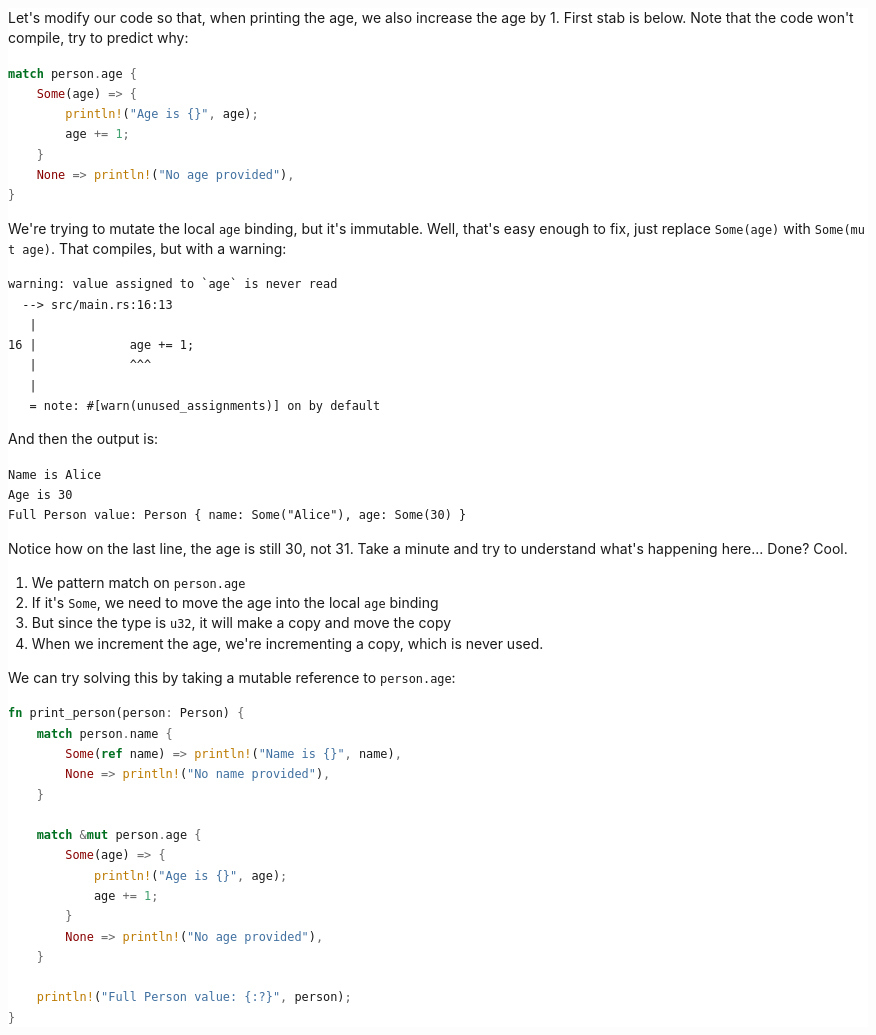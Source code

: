 Let's modify our code so that, when printing the age, we also increase
the age by 1. First stab is below. Note that the code won't compile,
try to predict why:

```rust
match person.age {
    Some(age) => {
        println!("Age is {}", age);
        age += 1;
    }
    None => println!("No age provided"),
}
```

We're trying to mutate the local `age` binding, but it's
immutable. Well, that's easy enough to fix, just replace `Some(age)`
with `Some(mut age)`. That compiles, but with a warning:

```
warning: value assigned to `age` is never read
  --> src/main.rs:16:13
   |
16 |             age += 1;
   |             ^^^
   |
   = note: #[warn(unused_assignments)] on by default
```

And then the output is:

```
Name is Alice
Age is 30
Full Person value: Person { name: Some("Alice"), age: Some(30) }
```

Notice how on the last line, the age is still 30, not 31. Take a
minute and try to understand what's happening here... Done? Cool.

1. We pattern match on `person.age`
2. If it's `Some`, we need to move the age into the local `age`
   binding
3. But since the type is `u32`, it will make a copy and move the copy
4. When we increment the age, we're incrementing a copy, which is never used.

We can try solving this by taking a mutable reference to `person.age`:

```rust
fn print_person(person: Person) {
    match person.name {
        Some(ref name) => println!("Name is {}", name),
        None => println!("No name provided"),
    }

    match &mut person.age {
        Some(age) => {
            println!("Age is {}", age);
            age += 1;
        }
        None => println!("No age provided"),
    }

    println!("Full Person value: {:?}", person);
}
```
